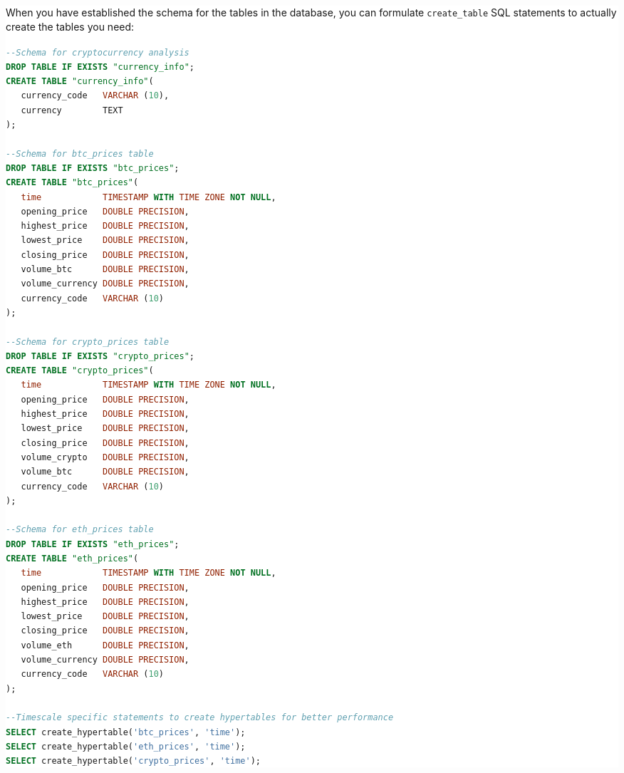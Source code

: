 When you have established the schema for the tables in the database, you can
formulate `create_table` SQL statements to actually create the tables you need:

```sql
--Schema for cryptocurrency analysis
DROP TABLE IF EXISTS "currency_info";
CREATE TABLE "currency_info"(
   currency_code   VARCHAR (10),
   currency        TEXT
);

--Schema for btc_prices table
DROP TABLE IF EXISTS "btc_prices";
CREATE TABLE "btc_prices"(
   time            TIMESTAMP WITH TIME ZONE NOT NULL,
   opening_price   DOUBLE PRECISION,
   highest_price   DOUBLE PRECISION,
   lowest_price    DOUBLE PRECISION,
   closing_price   DOUBLE PRECISION,
   volume_btc      DOUBLE PRECISION,
   volume_currency DOUBLE PRECISION,
   currency_code   VARCHAR (10)
);

--Schema for crypto_prices table
DROP TABLE IF EXISTS "crypto_prices";
CREATE TABLE "crypto_prices"(
   time            TIMESTAMP WITH TIME ZONE NOT NULL,
   opening_price   DOUBLE PRECISION,
   highest_price   DOUBLE PRECISION,
   lowest_price    DOUBLE PRECISION,
   closing_price   DOUBLE PRECISION,
   volume_crypto   DOUBLE PRECISION,
   volume_btc      DOUBLE PRECISION,
   currency_code   VARCHAR (10)
);

--Schema for eth_prices table
DROP TABLE IF EXISTS "eth_prices";
CREATE TABLE "eth_prices"(
   time            TIMESTAMP WITH TIME ZONE NOT NULL,
   opening_price   DOUBLE PRECISION,
   highest_price   DOUBLE PRECISION,
   lowest_price    DOUBLE PRECISION,
   closing_price   DOUBLE PRECISION,
   volume_eth      DOUBLE PRECISION,
   volume_currency DOUBLE PRECISION,
   currency_code   VARCHAR (10)
);

--Timescale specific statements to create hypertables for better performance
SELECT create_hypertable('btc_prices', 'time');
SELECT create_hypertable('eth_prices', 'time');
SELECT create_hypertable('crypto_prices', 'time');
```
